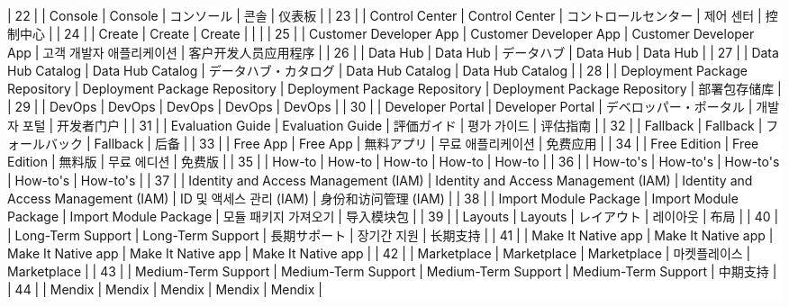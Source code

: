 | 22   |         | Console                                       | Console                                       | コンソール                                    | 콘솔                                          | 仪表板                                        |
| 23   |         | Control Center                                | Control Center                                | コントロールセンター                          | 제어 센터                                     | 控制中心                                      |
| 24   |         | Create                                        | Create                                        | Create                                        |                                               |                                               |
| 25   |         | Customer Developer App                        | Customer Developer App                        | Customer Developer App                        | 고객 개발자 애플리케이션                      | 客户开发人员应用程序                          |
| 26   |         | Data Hub                                      | Data Hub                                      | データハブ                                    | Data Hub                                      | Data Hub                                      |
| 27   |         | Data Hub Catalog                              | Data Hub Catalog                              | データハブ・カタログ                          | Data Hub Catalog                              | Data Hub Catalog                              |
| 28   |         | Deployment Package Repository                 | Deployment Package Repository                 | Deployment Package Repository                 | Deployment Package Repository                 | 部署包存储库                                  |
| 29   |         | DevOps                                        | DevOps                                        | DevOps                                        | DevOps                                        | DevOps                                        |
| 30   |         | Developer Portal                              | Developer Portal                              | デベロッパー・ポータル                        | 개발자 포털                                   | 开发者门户                                    |
| 31   |         | Evaluation Guide                              | Evaluation Guide                              | 評価ガイド                                    | 평가 가이드                                   | 评估指南                                      |
| 32   |         | Fallback                                      | Fallback                                      | フォールバック                                | Fallback                                      | 后备                                          |
| 33   |         | Free App                                      | Free App                                      | 無料アプリ                                    | 무료 애플리케이션                             | 免费应用                                      |
| 34   |         | Free Edition                                  | Free Edition                                  | 無料版                                        | 무료 에디션                                   | 免费版                                        |
| 35   |         | How-to                                        | How-to                                        | How-to                                        | How-to                                        | How-to                                        |
| 36   |         | How-to's                                      | How-to's                                      | How-to's                                      | How-to's                                      | How-to's                                      |
| 37   |         | Identity and Access Management (IAM)          | Identity and Access Management (IAM)          | Identity and Access Management (IAM)          | ID 및 액세스 관리 (IAM)                       | 身份和访问管理 (IAM)                          |
| 38   |         | Import Module Package                         | Import Module Package                         | Import Module Package                         | 모듈 패키지 가져오기                          | 导入模块包                                    |
| 39   |         | Layouts                                       | Layouts                                       | レイアウト                                    | 레이아웃                                      | 布局                                          |
| 40   |         | Long-Term Support                             | Long-Term Support                             | 長期サポート                                  | 장기간 지원                                   | 长期支持                                      |
| 41   |         | Make It Native app                            | Make It Native app                            | Make It Native app                            | Make It Native app                            | Make It Native app                            |
| 42   |         | Marketplace                                   | Marketplace                                   | Marketplace                                   | 마켓플레이스                                  | Marketplace                                   |
| 43   |         | Medium-Term Support                           | Medium-Term Support                           | Medium-Term Support                           | Medium-Term Support                           | 中期支持                                      |
| 44   |         | Mendix                                        | Mendix                                        | Mendix                                        | Mendix                                        | Mendix                                        |